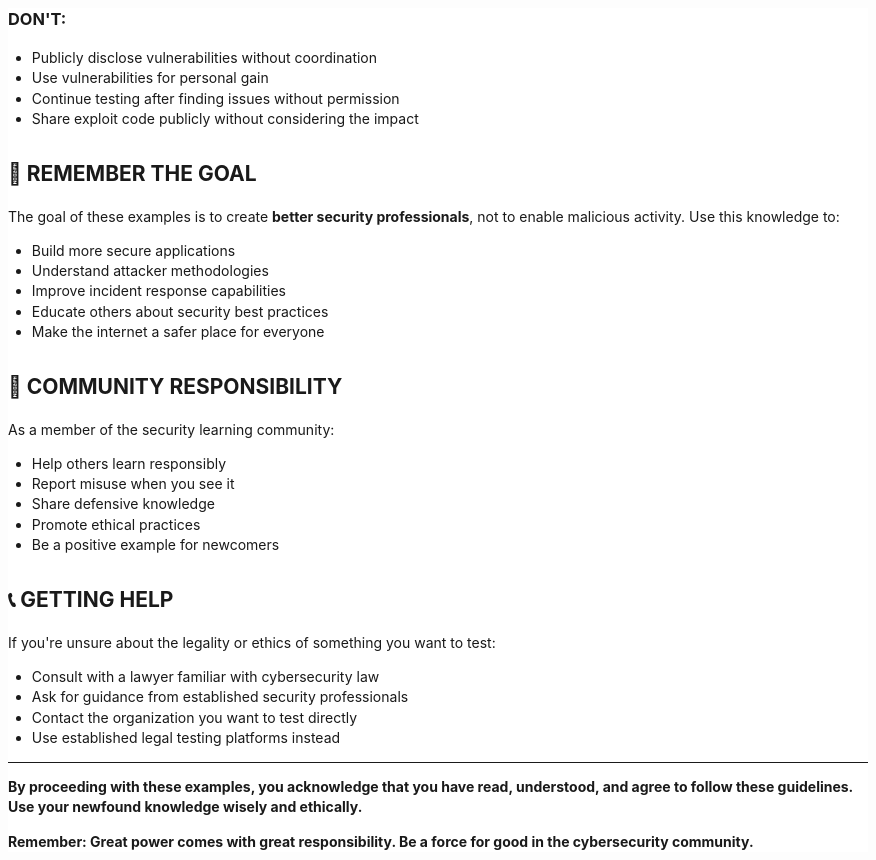 ### DON'T:
- Publicly disclose vulnerabilities without coordination
- Use vulnerabilities for personal gain
- Continue testing after finding issues without permission
- Share exploit code publicly without considering the impact

## 🎯 REMEMBER THE GOAL

The goal of these examples is to create **better security professionals**, not to enable malicious activity. Use this knowledge to:

- Build more secure applications
- Understand attacker methodologies
- Improve incident response capabilities
- Educate others about security best practices
- Make the internet a safer place for everyone

## 🤝 COMMUNITY RESPONSIBILITY

As a member of the security learning community:

- Help others learn responsibly
- Report misuse when you see it
- Share defensive knowledge
- Promote ethical practices
- Be a positive example for newcomers

## 📞 GETTING HELP

If you're unsure about the legality or ethics of something you want to test:

- Consult with a lawyer familiar with cybersecurity law
- Ask for guidance from established security professionals
- Contact the organization you want to test directly
- Use established legal testing platforms instead

---

**By proceeding with these examples, you acknowledge that you have read, understood, and agree to follow these guidelines. Use your newfound knowledge wisely and ethically.**

**Remember: Great power comes with great responsibility. Be a force for good in the cybersecurity community.**